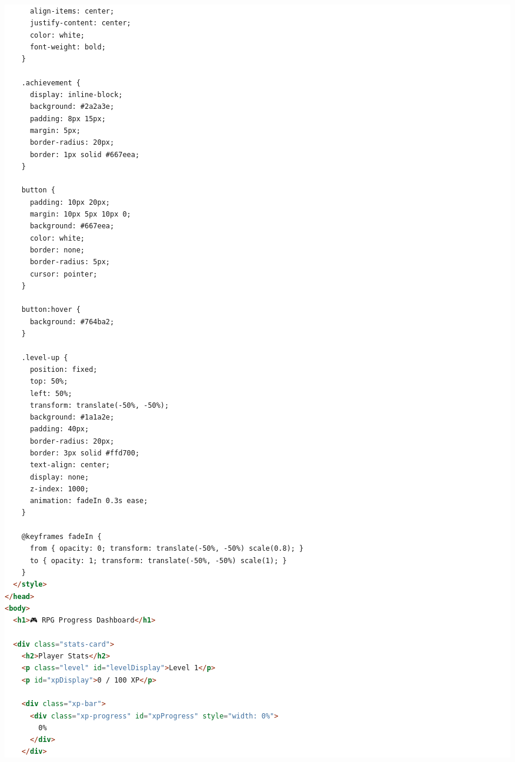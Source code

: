 ```html
      align-items: center;
      justify-content: center;
      color: white;
      font-weight: bold;
    }

    .achievement {
      display: inline-block;
      background: #2a2a3e;
      padding: 8px 15px;
      margin: 5px;
      border-radius: 20px;
      border: 1px solid #667eea;
    }

    button {
      padding: 10px 20px;
      margin: 10px 5px 10px 0;
      background: #667eea;
      color: white;
      border: none;
      border-radius: 5px;
      cursor: pointer;
    }

    button:hover {
      background: #764ba2;
    }

    .level-up {
      position: fixed;
      top: 50%;
      left: 50%;
      transform: translate(-50%, -50%);
      background: #1a1a2e;
      padding: 40px;
      border-radius: 20px;
      border: 3px solid #ffd700;
      text-align: center;
      display: none;
      z-index: 1000;
      animation: fadeIn 0.3s ease;
    }

    @keyframes fadeIn {
      from { opacity: 0; transform: translate(-50%, -50%) scale(0.8); }
      to { opacity: 1; transform: translate(-50%, -50%) scale(1); }
    }
  </style>
</head>
<body>
  <h1>🎮 RPG Progress Dashboard</h1>

  <div class="stats-card">
    <h2>Player Stats</h2>
    <p class="level" id="levelDisplay">Level 1</p>
    <p id="xpDisplay">0 / 100 XP</p>

    <div class="xp-bar">
      <div class="xp-progress" id="xpProgress" style="width: 0%">
        0%
      </div>
    </div>
```